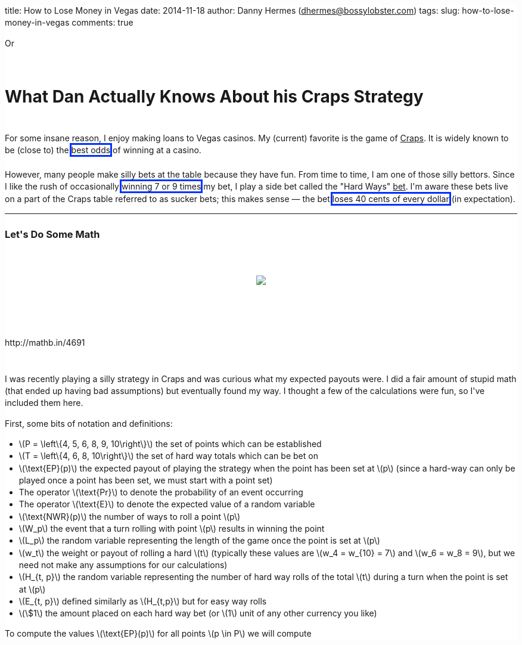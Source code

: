 title: How to Lose Money in Vegas
date: 2014-11-18
author: Danny Hermes (dhermes@bossylobster.com)
tags:
slug: how-to-lose-money-in-vegas
comments: true

Or
<br />
<br />
<h1>What Dan Actually Knows About his Craps Strategy</h1>
<br />
For some insane reason, I enjoy making loans to Vegas casinos. My (current) favorite is the game of <a href="http://en.wikipedia.org/wiki/Craps">Craps</a>. It is widely known to be (close to) the <span style="outline: #0033ff solid;">best odds</span> of winning at a casino.
<br />
<br />
However, many people make silly bets at the table because they have fun. From time to time, I am one of those silly bettors. Since I like the rush of occasionally <span style="outline: #0033ff solid;">winning 7 or 9 times</span> my bet, I play a side bet called the "Hard Ways" <a href="https://www.youtube.com/watch?v=OftDvIJYxKk#t=24s">bet</a>. I'm aware these bets live on a part of the Craps table referred to as sucker bets; this makes sense &mdash; the bet <span style="outline: #0033ff solid;">loses 40 cents of every dollar</span> (in expectation).
<br />
<hr />
<h3>Let's Do Some Math</h3>
<br />
<br />
<div class="separator" style="clear: both; text-align: center;"><a href="http://2.bp.blogspot.com/-mDwr5iYMmpc/U_v-ymatQqI/AAAAAAAAP4Q/j_oZunoGZck/s1600/IMG_2042.png" imageanchor="1" style="margin-left: 1em; margin-right: 1em;"><img border="0" src="http://2.bp.blogspot.com/-mDwr5iYMmpc/U_v-ymatQqI/AAAAAAAAP4Q/j_oZunoGZck/s400/IMG_2042.png" /></a></div>
<br />
<br />
<br />
<br />
http://mathb.in/4691<br />
<br />
<br />
I was recently playing a silly strategy in Craps and was curious what my expected payouts were. I did a fair amount of stupid math (that ended up having bad assumptions) but eventually found my way. I thought a few of the calculations were fun, so I've included them here.

First, some bits of notation and definitions:
<br />
<ul>
<li>\(P = \left\{4, 5, 6, 8, 9, 10\right\}\) the set of points which can be established</li>
<li>\(T = \left\{4, 6, 8, 10\right\}\) the set of hard way totals which can be bet on</li>
<li>\(\text{EP}(p)\) the expected payout of playing the strategy when the point has been set at \(p\) (since a hard-way can only be played once a point has been set, we must start with a point set)</li>
<li>The operator \(\text{Pr}\) to denote the probability of an event occurring</li>
<li>The operator \(\text{E}\) to denote the expected value of a random variable</li>
<li>\(\text{NWR}(p)\) the number of ways to roll a point \(p\)</li>
<li>\(W_p\) the event that a turn rolling with point \(p\) results in winning the point</li>
<li>\(L_p\) the random variable representing the length of the game once the point is set at \(p\)</li>
<li>\(w_t\) the weight or payout of rolling a hard \(t\) (typically these values are \(w_4 = w_{10} = 7\) and \(w_6 = w_8 = 9\), but we need not make any assumptions for our calculations)</li>
<li>\(H_{t, p}\) the random variable representing the number of hard way rolls of the total \(t\) during a turn when the point is set at \(p\)</li>
<li>\(E_{t, p}\) defined similarly as \(H_{t,p}\) but for easy way rolls</li>
<li>\(\$1\) the amount placed on each hard way bet (or \(1\) unit of any other currency you like)
</li>
</ul>
To compute the values \(\text{EP}(p)\) for all points \(p \in P\) we will compute
